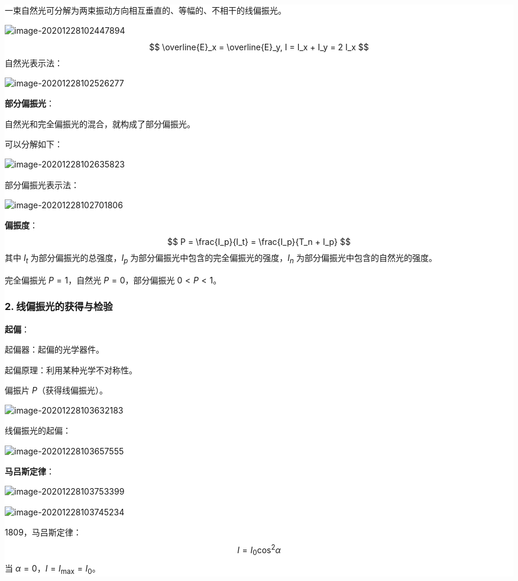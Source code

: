 一束自然光可分解为两束振动方向相互垂直的、等幅的、不相干的线偏振光。

![image-20201228102447894](https://img.wzf2000.top/image/2020/12/28/image-20201228102447894.png)
$$
\overline{E}_x = \overline{E}_y, I = I_x + I_y = 2 I_x
$$
自然光表示法：

![image-20201228102526277](https://img.wzf2000.top/image/2020/12/28/image-20201228102526277.png)

**部分偏振光**：

自然光和完全偏振光的混合，就构成了部分偏振光。

可以分解如下：

![image-20201228102635823](https://img.wzf2000.top/image/2020/12/28/image-20201228102635823.png)

部分偏振光表示法：

![image-20201228102701806](https://img.wzf2000.top/image/2020/12/28/image-20201228102701806.png)

**偏振度**：
$$
P = \frac{I_p}{I_t} = \frac{I_p}{T_n + I_p}
$$
其中 $I_t$ 为部分偏振光的总强度，$I_p$ 为部分偏振光中包含的完全偏振光的强度，$I_n$ 为部分偏振光中包含的自然光的强度。

完全偏振光 $P = 1$，自然光 $P = 0$，部分偏振光 $0 < P < 1$。

### 2. 线偏振光的获得与检验

**起偏**：

起偏器：起偏的光学器件。

起偏原理：利用某种光学不对称性。

偏振片 $P$（获得线偏振光）。

![image-20201228103632183](https://img.wzf2000.top/image/2020/12/28/image-20201228103632183.png)

线偏振光的起偏：

![image-20201228103657555](https://img.wzf2000.top/image/2020/12/28/image-20201228103657555.png)

**马吕斯定律**：

![image-20201228103753399](https://img.wzf2000.top/image/2020/12/28/image-20201228103753399.png)

![image-20201228103745234](https://img.wzf2000.top/image/2020/12/28/image-20201228103745234.png)

1809，马吕斯定律：
$$
I = I_0 \cos^2 \alpha
$$
当 $\alpha = 0$，$I = I_\max = I_0$。

